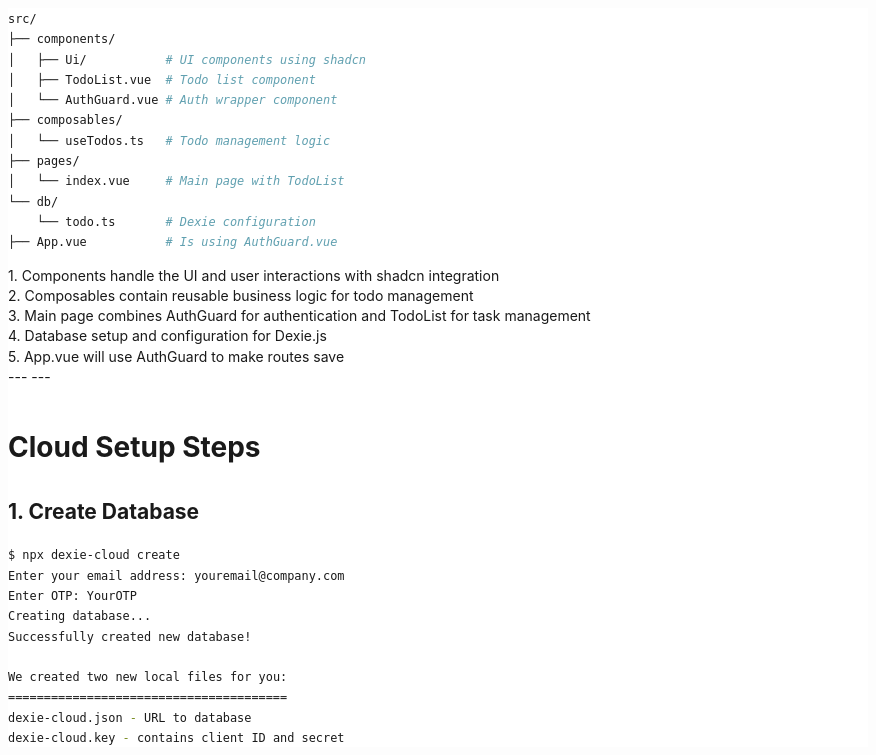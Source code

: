 ```bash {all|1-5|6-7|8-9|10-11|12}
src/
├── components/
│   ├── Ui/           # UI components using shadcn
│   ├── TodoList.vue  # Todo list component
│   └── AuthGuard.vue # Auth wrapper component
├── composables/
│   └── useTodos.ts   # Todo management logic
├── pages/
│   └── index.vue     # Main page with TodoList
└── db/
    └── todo.ts       # Dexie configuration
├── App.vue           # Is using AuthGuard.vue
```

<div class="mt-8">
<div v-click="1">
1. Components handle the UI and user interactions with shadcn integration
</div>

<div v-click="2">
2. Composables contain reusable business logic for todo management
</div>

<div v-click="3">
3. Main page combines AuthGuard for authentication and TodoList for task management
</div>

<div v-click="4">
4. Database setup and configuration for Dexie.js
</div>
<div v-click="5">
5. App.vue will use AuthGuard to make routes save
</div>
</div>
---
---

# Cloud Setup Steps

<div class="space-y-8">

## 1. Create Database
```bash {all|1|2|3|4-8|9-10|0}
$ npx dexie-cloud create
Enter your email address: youremail@company.com
Enter OTP: YourOTP
Creating database...
Successfully created new database!

We created two new local files for you:
=======================================
dexie-cloud.json - URL to database
dexie-cloud.key - contains client ID and secret
```
